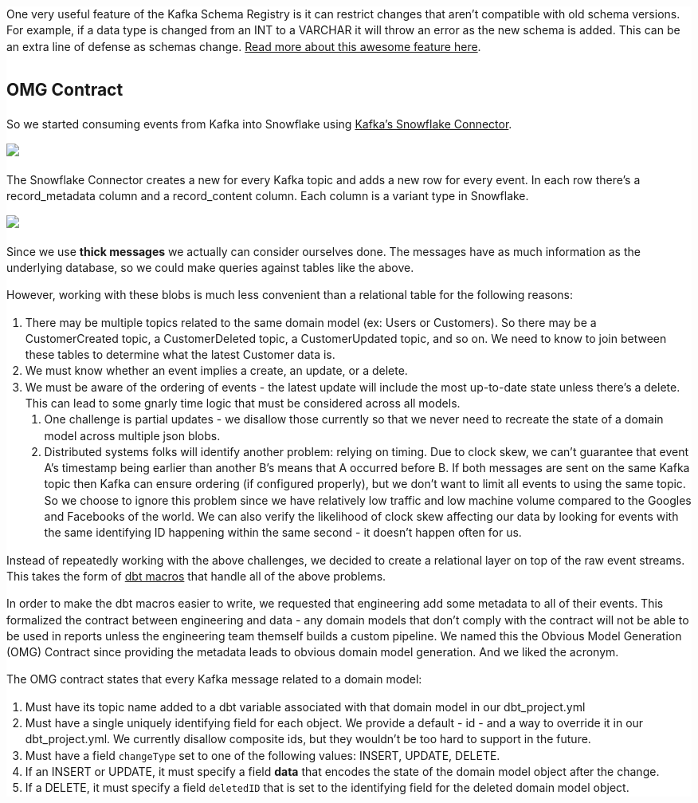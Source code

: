 One very useful feature of the Kafka Schema Registry is it can restrict changes that aren’t compatible with old schema versions. For example, if a data type is changed from an INT to a VARCHAR it will throw an error as the new schema is added. This can be an extra line of defense as schemas change. [Read more about this awesome feature here](https://docs.confluent.io/platform/current/schema-registry/avro.html).

## OMG Contract

So we started consuming events from Kafka into Snowflake using [Kafka’s Snowflake Connector](https://docs.snowflake.com/en/user-guide/kafka-connector.html).

![](/img/blog/2022-10-24-demystifying-event-streams/merit-platform-kafka-load.png)

The Snowflake Connector creates a new <Term id="table" /> for every Kafka topic and adds a new row for every event. In each row there’s a record_metadata column and a record_content column. Each column is a variant type in Snowflake.

![](/img/blog/2022-10-24-demystifying-event-streams/kafka-topic-table.png)

Since we use **thick messages** we actually can consider ourselves done. The messages have as much information as the underlying database, so we could make queries against tables like the above.

However, working with these <Term id="json" /> blobs is much less convenient than a relational table for the following reasons:

1. There may be multiple topics related to the same domain model (ex: Users or Customers). So there may be a CustomerCreated topic, a CustomerDeleted topic, a CustomerUpdated topic, and so on. We need to know to join between these tables to determine what the latest Customer data is.
1. We must know whether an event implies a create, an update, or a delete.
1. We must be aware of the ordering of events - the latest update will include the most up-to-date state unless there’s a delete. This can lead to some gnarly time logic that must be considered across all models.
    1. One challenge is partial updates - we disallow those currently so that we never need to recreate the state of a domain model across multiple json blobs.
    1. Distributed systems folks will identify another problem: relying on timing. Due to clock skew, we can’t guarantee that event A’s timestamp being earlier than another B’s means that A occurred before B. If both messages are sent on the same Kafka topic then Kafka can ensure ordering (if configured properly), but we don’t want to limit all events to using the same topic. So we choose to ignore this problem since we have relatively low traffic and low machine volume compared to the Googles and Facebooks of the world. We can also verify the likelihood of clock skew affecting our data by looking for events with the same identifying ID happening within the same second - it doesn’t happen often for us.

Instead of repeatedly working with the above challenges, we decided to create a relational layer on top of the raw event streams. This takes the form of [dbt macros](https://docs.getdbt.com/docs/building-a-dbt-project/jinja-macros) that handle all of the above problems.

In order to make the dbt macros easier to write, we requested that engineering add some metadata to all of their events. This formalized the contract between engineering and data - any domain models that don’t comply with the contract will not be able to be used in reports unless the engineering team themself builds a custom pipeline. We named this the Obvious Model Generation (OMG) Contract since providing the metadata leads to obvious domain model generation. And we liked the acronym.

The OMG contract states that every Kafka message related to a domain model:
1. Must have its topic name added to a dbt variable associated with that domain model in our dbt_project.yml
1. Must have a single uniquely identifying field for each object. We provide a default - id - and a way to override it in our dbt_project.yml. We currently disallow composite ids, but they wouldn’t be too hard to support in the future.
1. Must have a field `changeType` set to one of the following values: INSERT, UPDATE, DELETE.
1. If an INSERT or UPDATE, it must specify a field **data** that encodes the state of the domain model object after the change.
1. If a DELETE, it must specify a field `deletedID` that is set to the identifying field for the deleted domain model object.
